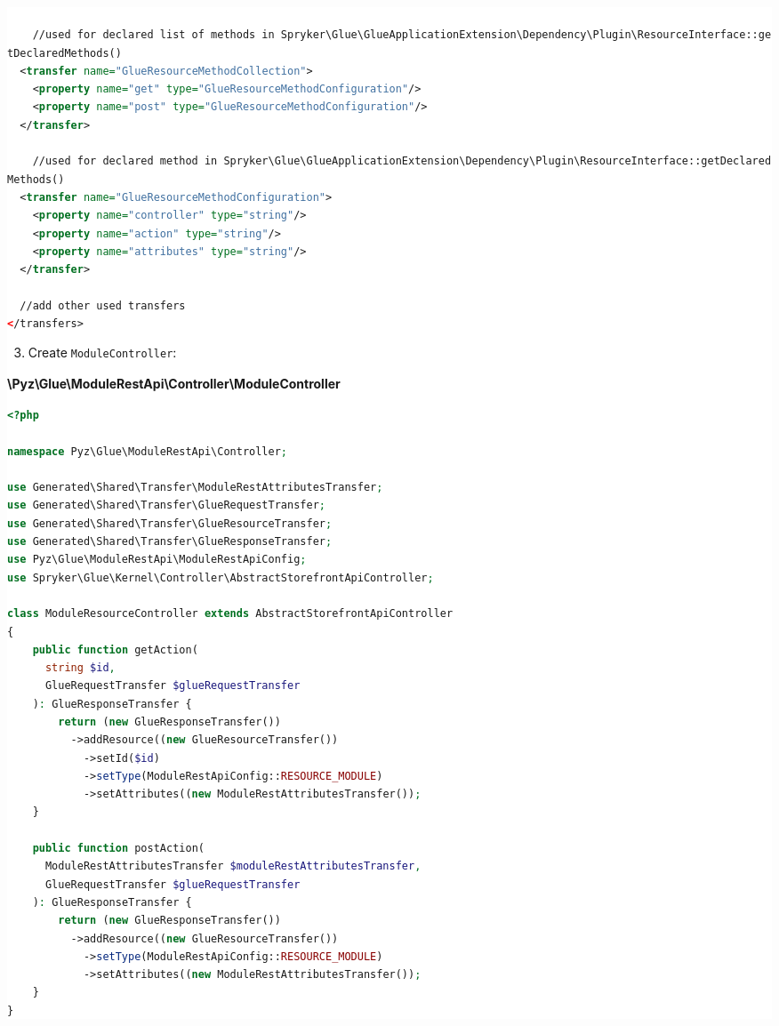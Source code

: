 ```xml

    //used for declared list of methods in Spryker\Glue\GlueApplicationExtension\Dependency\Plugin\ResourceInterface::getDeclaredMethods()
  <transfer name="GlueResourceMethodCollection">
    <property name="get" type="GlueResourceMethodConfiguration"/>
    <property name="post" type="GlueResourceMethodConfiguration"/>
  </transfer>

    //used for declared method in Spryker\Glue\GlueApplicationExtension\Dependency\Plugin\ResourceInterface::getDeclaredMethods()
  <transfer name="GlueResourceMethodConfiguration">
    <property name="controller" type="string"/>
    <property name="action" type="string"/>
    <property name="attributes" type="string"/>
  </transfer>

  //add other used transfers
</transfers>
```

3. Create `ModuleController`:

**\Pyz\Glue\ModuleRestApi\Controller\ModuleController**

```php
<?php

namespace Pyz\Glue\ModuleRestApi\Controller;

use Generated\Shared\Transfer\ModuleRestAttributesTransfer;
use Generated\Shared\Transfer\GlueRequestTransfer;
use Generated\Shared\Transfer\GlueResourceTransfer;
use Generated\Shared\Transfer\GlueResponseTransfer;
use Pyz\Glue\ModuleRestApi\ModuleRestApiConfig;
use Spryker\Glue\Kernel\Controller\AbstractStorefrontApiController;

class ModuleResourceController extends AbstractStorefrontApiController
{
    public function getAction(
      string $id,
      GlueRequestTransfer $glueRequestTransfer
    ): GlueResponseTransfer {
        return (new GlueResponseTransfer())
          ->addResource((new GlueResourceTransfer())
            ->setId($id)
            ->setType(ModuleRestApiConfig::RESOURCE_MODULE)
            ->setAttributes((new ModuleRestAttributesTransfer());
    }

    public function postAction(
      ModuleRestAttributesTransfer $moduleRestAttributesTransfer,
      GlueRequestTransfer $glueRequestTransfer
    ): GlueResponseTransfer {
        return (new GlueResponseTransfer())
          ->addResource((new GlueResourceTransfer())
            ->setType(ModuleRestApiConfig::RESOURCE_MODULE)
            ->setAttributes((new ModuleRestAttributesTransfer());
    }
}
```
